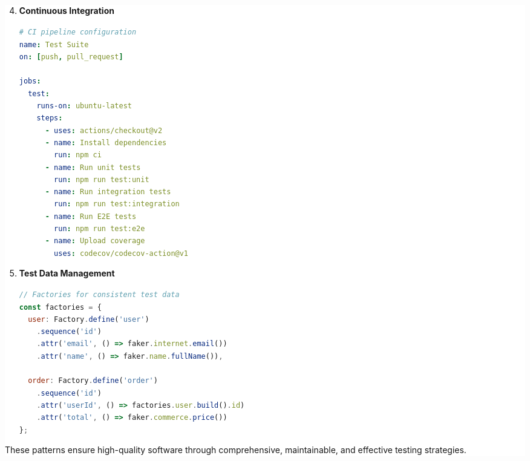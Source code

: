 4. **Continuous Integration**
   ```yaml
   # CI pipeline configuration
   name: Test Suite
   on: [push, pull_request]
   
   jobs:
     test:
       runs-on: ubuntu-latest
       steps:
         - uses: actions/checkout@v2
         - name: Install dependencies
           run: npm ci
         - name: Run unit tests
           run: npm run test:unit
         - name: Run integration tests
           run: npm run test:integration
         - name: Run E2E tests
           run: npm run test:e2e
         - name: Upload coverage
           uses: codecov/codecov-action@v1
   ```

5. **Test Data Management**
   ```javascript
   // Factories for consistent test data
   const factories = {
     user: Factory.define('user')
       .sequence('id')
       .attr('email', () => faker.internet.email())
       .attr('name', () => faker.name.fullName()),
     
     order: Factory.define('order')
       .sequence('id')
       .attr('userId', () => factories.user.build().id)
       .attr('total', () => faker.commerce.price())
   };
   ```

These patterns ensure high-quality software through comprehensive, maintainable, and effective testing strategies.